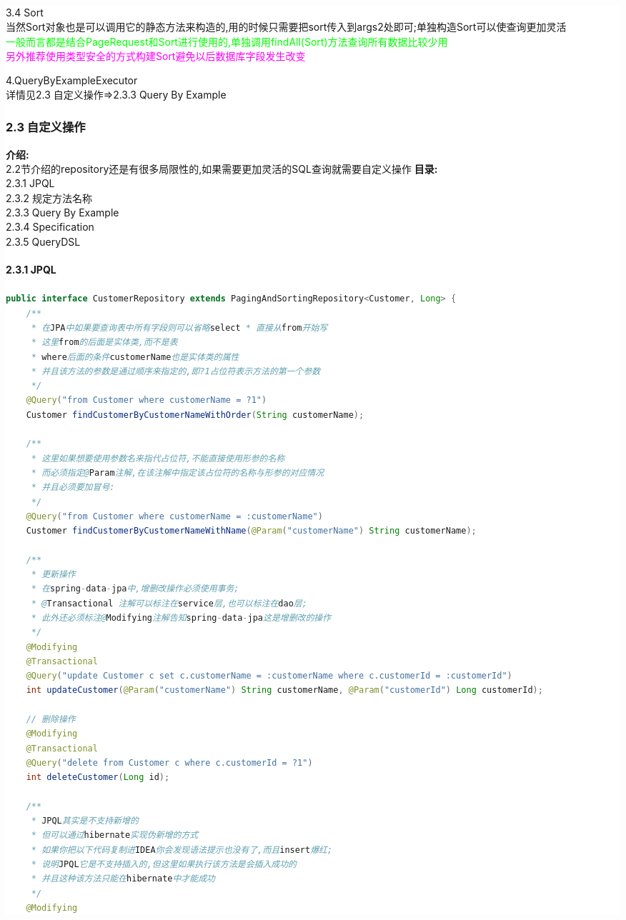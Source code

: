 3.4 Sort  
当然Sort对象也是可以调用它的静态方法来构造的,用的时候只需要把sort传入到args2处即可;单独构造Sort可以使查询更加灵活  
<font color="#00FF00">一般而言都是结合PageRequest和Sort进行使用的,单独调用findAll(Sort)方法查询所有数据比较少用</font>  
<font color="#FF00FF">另外推荐使用类型安全的方式构建Sort避免以后数据库字段发生改变</font>  

4.QueryByExampleExecutor  
详情见2.3 自定义操作=>2.3.3 Query By Example

### 2.3 自定义操作
**介绍:**  
2.2节介绍的repository还是有很多局限性的,如果需要更加灵活的SQL查询就需要自定义操作
**目录:**  
2.3.1 JPQL  
2.3.2 规定方法名称  
2.3.3 Query By Example  
2.3.4 Specification  
2.3.5 QueryDSL  

#### 2.3.1 JPQL
```java
public interface CustomerRepository extends PagingAndSortingRepository<Customer, Long> {
    /**
     * 在JPA中如果要查询表中所有字段则可以省略select * 直接从from开始写
     * 这里from的后面是实体类,而不是表
     * where后面的条件customerName也是实体类的属性
     * 并且该方法的参数是通过顺序来指定的,即?1占位符表示方法的第一个参数
     */
    @Query("from Customer where customerName = ?1")
    Customer findCustomerByCustomerNameWithOrder(String customerName);

    /**
     * 这里如果想要使用参数名来指代占位符,不能直接使用形参的名称
     * 而必须指定@Param注解,在该注解中指定该占位符的名称与形参的对应情况
     * 并且必须要加冒号:
     */
    @Query("from Customer where customerName = :customerName")
    Customer findCustomerByCustomerNameWithName(@Param("customerName") String customerName);

    /**
     * 更新操作
     * 在spring-data-jpa中,增删改操作必须使用事务;
     * @Transactional 注解可以标注在service层,也可以标注在dao层;
     * 此外还必须标注@Modifying注解告知spring-data-jpa这是增删改的操作
     */
    @Modifying
    @Transactional
    @Query("update Customer c set c.customerName = :customerName where c.customerId = :customerId")
    int updateCustomer(@Param("customerName") String customerName, @Param("customerId") Long customerId);

    // 删除操作
    @Modifying
    @Transactional
    @Query("delete from Customer c where c.customerId = ?1")
    int deleteCustomer(Long id);

    /**
     * JPQL其实是不支持新增的
     * 但可以通过hibernate实现伪新增的方式
     * 如果你把以下代码复制进IDEA你会发现语法提示也没有了,而且insert爆红;
     * 说明JPQL它是不支持插入的,但这里如果执行该方法是会插入成功的
     * 并且这种该方法只能在hibernate中才能成功
     */
    @Modifying
```